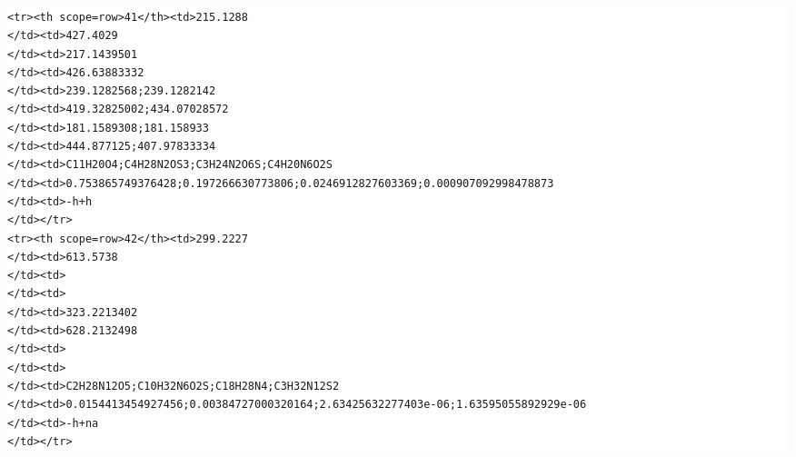 	<tr><th scope=row>41</th><td>215.1288                                                                                                                                                                                                   </td><td>427.4029                                                                                                                                                                                                   </td><td>217.1439501                                                                                                                                                                                                </td><td>426.63883332                                                                                                                                                                                               </td><td>239.1282568;239.1282142                                                                                                                                                                                    </td><td>419.32825002;434.07028572                                                                                                                                                                                  </td><td>181.1589308;181.158933                                                                                                                                                                                     </td><td>444.877125;407.97833334                                                                                                                                                                                    </td><td>C11H20O4;C4H28N2OS3;C3H24N2O6S;C4H20N6O2S                                                                                                                                                                  </td><td>0.753865749376428;0.197266630773806;0.0246912827603369;0.000907092998478873                                                                                                                                </td><td>-h+h                                                                                                                                                                                                       </td></tr>
	<tr><th scope=row>42</th><td>299.2227                                                                                                                                                                                                   </td><td>613.5738                                                                                                                                                                                                   </td><td>                                                                                                                                                                                                           </td><td>                                                                                                                                                                                                           </td><td>323.2213402                                                                                                                                                                                                </td><td>628.2132498                                                                                                                                                                                                </td><td>                                                                                                                                                                                                           </td><td>                                                                                                                                                                                                           </td><td>C2H28N12O5;C10H32N6O2S;C18H28N4;C3H32N12S2                                                                                                                                                                 </td><td>0.0154413454927456;0.00384727000320164;2.63425632277403e-06;1.63595055892929e-06                                                                                                                           </td><td>-h+na                                                                                                                                                                                                      </td></tr>